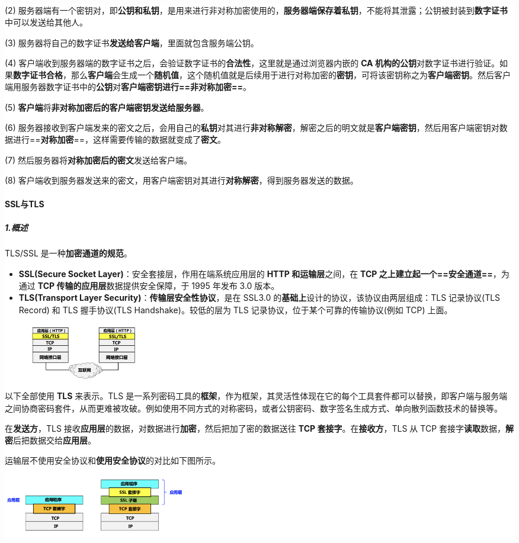 (2) 服务器端有一个密钥对，即**公钥和私钥**，是用来进行非对称加密使用的，**服务器端保存着私钥**，不能将其泄露；公钥被封装到**数字证书**中可以发送给其他人。

(3) 服务器将自己的数字证书**发送给客户端**，里面就包含服务端公钥。

(4) 客户端收到服务器端的数字证书之后，会验证数字证书的**合法性**，这里就是通过浏览器内嵌的 **CA 机构的公钥**对数字证书进行验证。如果**数字证书合格**，那么**客户端**会生成一个**随机值**，这个随机值就是后续用于进行对称加密的**密钥**，可将该密钥称之为**客户端密钥**。然后客户端用服务器数字证书中的**公钥**对**客户端密钥进行==非对称加密==**。

(5) **客户端**将**非对称加密后的客户端密钥发送给服务器**。

(6) 服务器接收到客户端发来的密文之后，会用自己的**私钥**对其进行**非对称解密**，解密之后的明文就是**客户端密钥**，然后用客户端密钥对数据进行==**对称加密**==，这样需要传输的数据就变成了**密文**。

(7) 然后服务器将**对称加密后的密文**发送给客户端。

(8) 客户端收到服务器发送来的密文，用客户端密钥对其进行**对称解密**，得到服务器发送的数据。

#### SSL与TLS

##### 1.概述

TLS/SSL 是一种**加密通道的规范**。

- **SSL(Secure Socket Layer)**：安全套接层，作用在端系统应用层的 **HTTP 和运输层**之间，在 **TCP 之上建立起一个==安全通道==**，为通过 **TCP 传输的应用层**数据提供安全保障，于 1995 年发布 3.0 版本。
- **TLS(Transport Layer Security)**：**传输层安全性协议**，是在 SSL3.0 的**基础上**设计的协议，该协议由两层组成：TLS 记录协议(TLS Record) 和 TLS 握手协议(TLS Handshake)。较低的层为 TLS 记录协议，位于某个可靠的传输协议(例如 TCP) 上面。

<img src="assets/image-20220502164157618.png" alt="image-20220502164157618" style="zoom:26%;" />

以下全部使用 **TLS** 来表示。TLS 是一系列密码工具的**框架**，作为框架，其灵活性体现在它的每个工具套件都可以替换，即客户端与服务端之间协商密码套件，从而更难被攻破。例如使用不同方式的对称密码，或者公钥密码、数字签名生成方式、单向散列函数技术的替换等。

在**发送方**，TLS 接收**应用层**的数据，对数据进行**加密**，然后把加了密的数据送往 **TCP 套接字**。在**接收方**，TLS 从 TCP 套接字**读取**数据，**解密**后把数据交给**应用层**。 

运输层不使用安全协议和**使用安全协议**的对比如下图所示。

<img src="assets/image-20220502164501668.png" alt="image-20220502164501668" style="zoom:30%;" />
